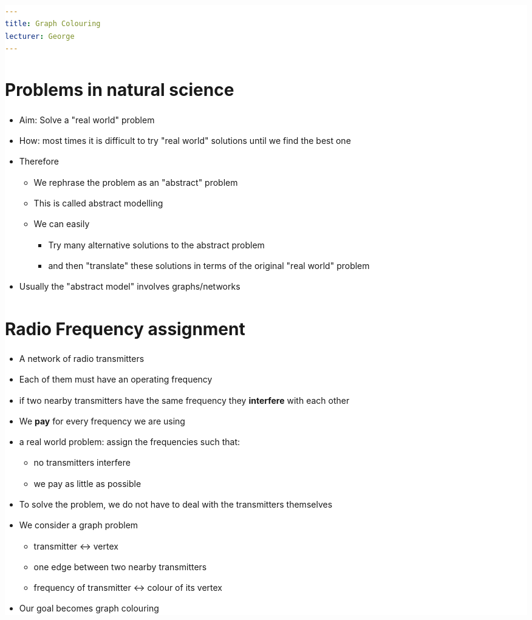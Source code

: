 ```yaml
---
title: Graph Colouring
lecturer: George
---
```


# Problems in natural science

-   Aim: Solve a "real world" problem

-   How: most times it is difficult to try "real world" solutions
    until we find the best one

-   Therefore

    -   We rephrase the problem as an "abstract" problem

    -   This is called abstract modelling

    -   We can easily

        -   Try many alternative solutions to the abstract problem

        -   and then "translate" these solutions in terms of the
            original "real world" problem

-   Usually the "abstract model" involves graphs/networks

# Radio Frequency assignment

-   A network of radio transmitters

-   Each of them must have an operating frequency

-   if two nearby transmitters have the same frequency they
    **interfere** with each other

-   We **pay** for every frequency we are using

-   a real world problem: assign the frequencies such that:

    -   no transmitters interfere

    -   we pay as little as possible

-   To solve the problem, we do not have to deal with the transmitters
    themselves

-   We consider a graph problem

    -   transmitter $\leftrightarrow$ vertex

    -   one edge between two nearby transmitters

    -   frequency of transmitter $\leftrightarrow$ colour of its vertex

-   Our goal becomes graph colouring
